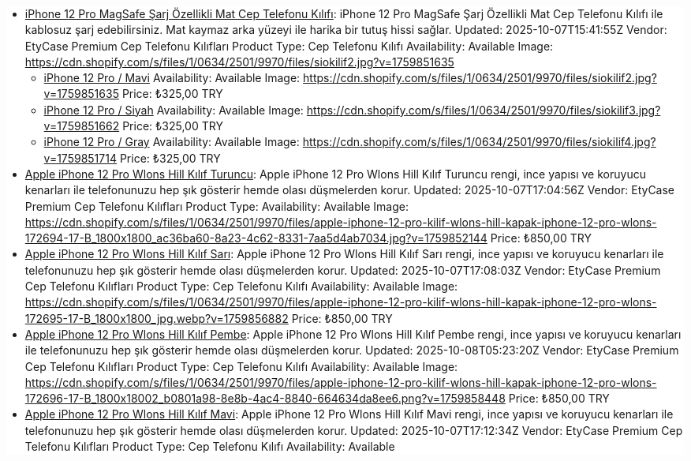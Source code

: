 - [iPhone 12 Pro MagSafe Şarj Özellikli Mat Cep Telefonu Kılıfı](https://etycase.com/products/iphone-12-pro-magsafe-sarj-ozellikli-mat-cep-telefonu-kilifi): iPhone 12 Pro MagSafe Şarj Özellikli Mat Cep Telefonu Kılıfı ile kablosuz şarj edebilirsiniz. Mat kaymaz arka yüzeyi ile harika bir tutuş hissi sağlar.
  Updated: 2025-10-07T15:41:55Z
  Vendor: EtyCase Premium Cep Telefonu Kılıfları
  Product Type: Cep Telefonu Kılıfı
  Availability: Available
  Image: https://cdn.shopify.com/s/files/1/0634/2501/9970/files/siokilif2.jpg?v=1759851635
  - [iPhone 12 Pro / Mavi](https://etycase.com/products/iphone-12-pro-magsafe-sarj-ozellikli-mat-cep-telefonu-kilifi?variant=42455836360770)
    Availability: Available
    Image: https://cdn.shopify.com/s/files/1/0634/2501/9970/files/siokilif2.jpg?v=1759851635
    Price: ₺325,00 TRY
  - [iPhone 12 Pro / Siyah](https://etycase.com/products/iphone-12-pro-magsafe-sarj-ozellikli-mat-cep-telefonu-kilifi?variant=42455836393538)
    Availability: Available
    Image: https://cdn.shopify.com/s/files/1/0634/2501/9970/files/siokilif3.jpg?v=1759851662
    Price: ₺325,00 TRY
  - [iPhone 12 Pro / Gray](https://etycase.com/products/iphone-12-pro-magsafe-sarj-ozellikli-mat-cep-telefonu-kilifi?variant=42455836426306)
    Availability: Available
    Image: https://cdn.shopify.com/s/files/1/0634/2501/9970/files/siokilif4.jpg?v=1759851714
    Price: ₺325,00 TRY
- [Apple iPhone 12 Pro Wlons Hill Kılıf Turuncu](https://etycase.com/products/apple-iphone-12-pro-wlons-hill-kilif-turuncu): Apple iPhone 12 Pro Wlons Hill Kılıf Turuncu rengi, ince yapısı ve koruyucu kenarları ile telefonunuzu hep şık gösterir hemde olası düşmelerden korur.
  Updated: 2025-10-07T17:04:56Z
  Vendor: EtyCase Premium Cep Telefonu Kılıfları
  Product Type: 
  Availability: Available
  Image: https://cdn.shopify.com/s/files/1/0634/2501/9970/files/apple-iphone-12-pro-kilif-wlons-hill-kapak-iphone-12-pro-wlons-172694-17-B_1800x1800_ac36ba60-8a23-4c62-8331-7aa5d4ab7034.jpg?v=1759852144
  Price: ₺850,00 TRY
- [Apple iPhone 12 Pro Wlons Hill Kılıf Sarı](https://etycase.com/products/apple-iphone-12-pro-wlons-hill-kilif-sari): Apple iPhone 12 Pro Wlons Hill Kılıf Sarı rengi, ince yapısı ve koruyucu kenarları ile telefonunuzu hep şık gösterir hemde olası düşmelerden korur.
  Updated: 2025-10-07T17:08:03Z
  Vendor: EtyCase Premium Cep Telefonu Kılıfları
  Product Type: Cep Telefonu Kılıfı
  Availability: Available
  Image: https://cdn.shopify.com/s/files/1/0634/2501/9970/files/apple-iphone-12-pro-kilif-wlons-hill-kapak-iphone-12-pro-wlons-172695-17-B_1800x1800_jpg.webp?v=1759856882
  Price: ₺850,00 TRY
- [Apple iPhone 12 Pro Wlons Hill Kılıf Pembe](https://etycase.com/products/apple-iphone-12-pro-wlons-hill-kilif-pembe): Apple iPhone 12 Pro Wlons Hill Kılıf Pembe rengi, ince yapısı ve koruyucu kenarları ile telefonunuzu hep şık gösterir hemde olası düşmelerden korur.
  Updated: 2025-10-08T05:23:20Z
  Vendor: EtyCase Premium Cep Telefonu Kılıfları
  Product Type: Cep Telefonu Kılıfı
  Availability: Available
  Image: https://cdn.shopify.com/s/files/1/0634/2501/9970/files/apple-iphone-12-pro-kilif-wlons-hill-kapak-iphone-12-pro-wlons-172696-17-B_1800x18002_b0801a98-8e8b-4ac4-8840-664634da8ee6.png?v=1759858448
  Price: ₺850,00 TRY
- [Apple iPhone 12 Pro Wlons Hill Kılıf Mavi](https://etycase.com/products/apple-iphone-12-pro-wlons-hill-kilif-mavi): Apple iPhone 12 Pro Wlons Hill Kılıf Mavi rengi, ince yapısı ve koruyucu kenarları ile telefonunuzu hep şık gösterir hemde olası düşmelerden korur.
  Updated: 2025-10-07T17:12:34Z
  Vendor: EtyCase Premium Cep Telefonu Kılıfları
  Product Type: Cep Telefonu Kılıfı
  Availability: Available